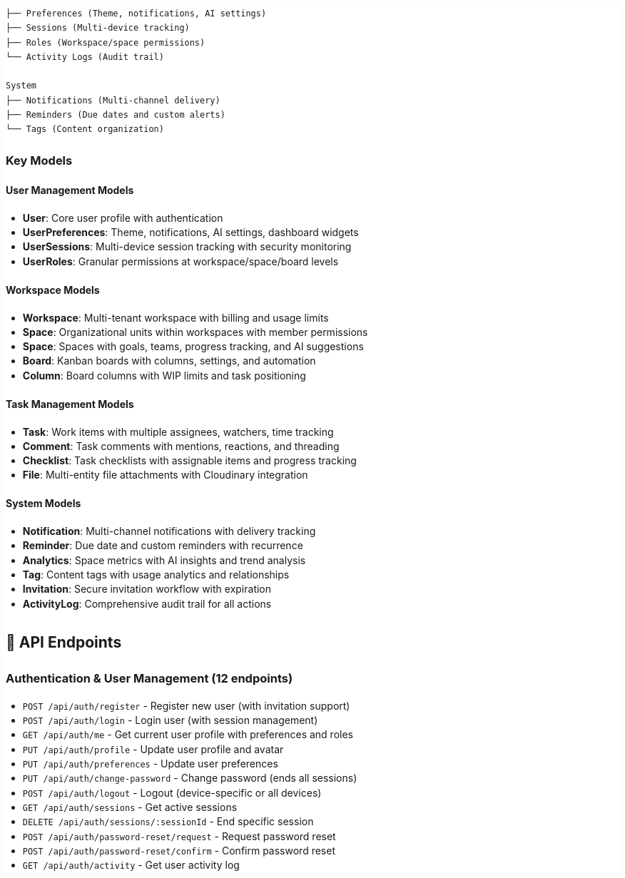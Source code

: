 ```
├── Preferences (Theme, notifications, AI settings)
├── Sessions (Multi-device tracking)
├── Roles (Workspace/space permissions)
└── Activity Logs (Audit trail)

System
├── Notifications (Multi-channel delivery)
├── Reminders (Due dates and custom alerts)
└── Tags (Content organization)
```

### Key Models

#### **User Management Models**
- **User**: Core user profile with authentication
- **UserPreferences**: Theme, notifications, AI settings, dashboard widgets
- **UserSessions**: Multi-device session tracking with security monitoring
- **UserRoles**: Granular permissions at workspace/space/board levels

#### **Workspace Models**
- **Workspace**: Multi-tenant workspace with billing and usage limits
- **Space**: Organizational units within workspaces with member permissions
- **Space**: Spaces with goals, teams, progress tracking, and AI suggestions
- **Board**: Kanban boards with columns, settings, and automation
- **Column**: Board columns with WIP limits and task positioning

#### **Task Management Models**
- **Task**: Work items with multiple assignees, watchers, time tracking
- **Comment**: Task comments with mentions, reactions, and threading
- **Checklist**: Task checklists with assignable items and progress tracking
- **File**: Multi-entity file attachments with Cloudinary integration

#### **System Models**
- **Notification**: Multi-channel notifications with delivery tracking
- **Reminder**: Due date and custom reminders with recurrence
- **Analytics**: Space metrics with AI insights and trend analysis
- **Tag**: Content tags with usage analytics and relationships
- **Invitation**: Secure invitation workflow with expiration
- **ActivityLog**: Comprehensive audit trail for all actions

## 🔌 API Endpoints

### **Authentication & User Management (12 endpoints)**
- `POST /api/auth/register` - Register new user (with invitation support)
- `POST /api/auth/login` - Login user (with session management)
- `GET /api/auth/me` - Get current user profile with preferences and roles
- `PUT /api/auth/profile` - Update user profile and avatar
- `PUT /api/auth/preferences` - Update user preferences
- `PUT /api/auth/change-password` - Change password (ends all sessions)
- `POST /api/auth/logout` - Logout (device-specific or all devices)
- `GET /api/auth/sessions` - Get active sessions
- `DELETE /api/auth/sessions/:sessionId` - End specific session
- `POST /api/auth/password-reset/request` - Request password reset
- `POST /api/auth/password-reset/confirm` - Confirm password reset
- `GET /api/auth/activity` - Get user activity log
